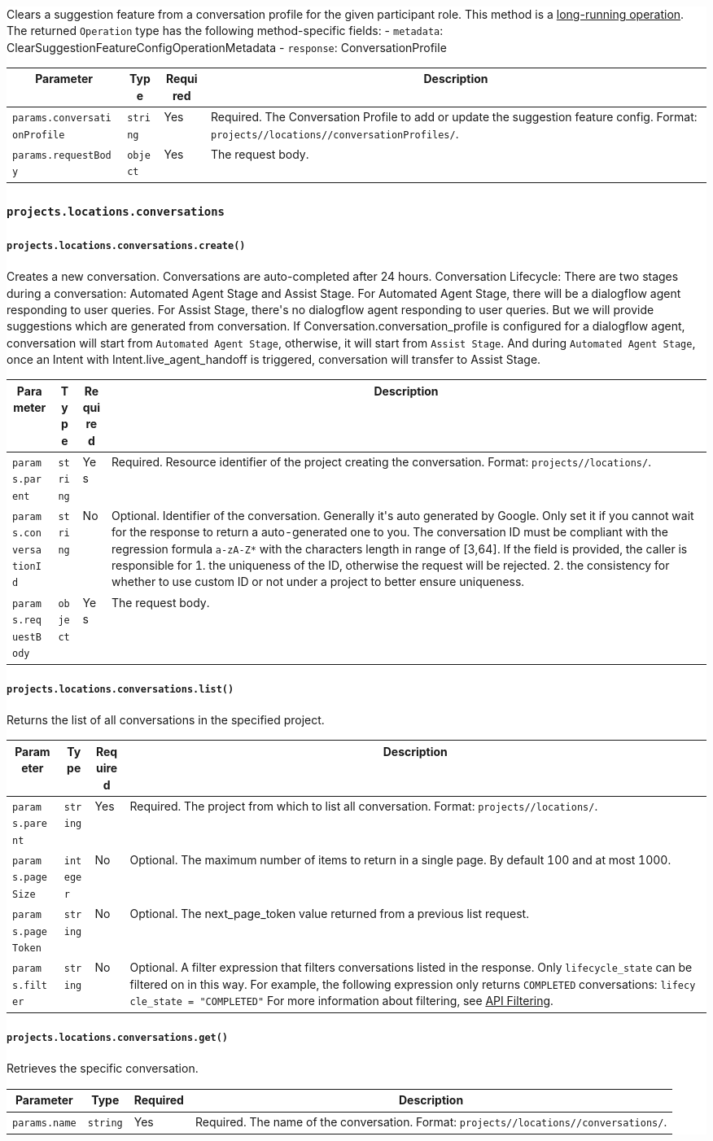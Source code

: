 Clears a suggestion feature from a conversation profile for the given participant role. This method is a [long-running operation](https://cloud.google.com/dialogflow/es/docs/how/long-running-operations). The returned `Operation` type has the following method-specific fields: - `metadata`: ClearSuggestionFeatureConfigOperationMetadata - `response`: ConversationProfile

| Parameter | Type | Required | Description |
|---|---|---|---|
| `params.conversationProfile` | `string` | Yes | Required. The Conversation Profile to add or update the suggestion feature config. Format: `projects//locations//conversationProfiles/`. |
| `params.requestBody` | `object` | Yes | The request body. |

### `projects.locations.conversations`

#### `projects.locations.conversations.create()`

Creates a new conversation. Conversations are auto-completed after 24 hours. Conversation Lifecycle: There are two stages during a conversation: Automated Agent Stage and Assist Stage. For Automated Agent Stage, there will be a dialogflow agent responding to user queries. For Assist Stage, there's no dialogflow agent responding to user queries. But we will provide suggestions which are generated from conversation. If Conversation.conversation_profile is configured for a dialogflow agent, conversation will start from `Automated Agent Stage`, otherwise, it will start from `Assist Stage`. And during `Automated Agent Stage`, once an Intent with Intent.live_agent_handoff is triggered, conversation will transfer to Assist Stage.

| Parameter | Type | Required | Description |
|---|---|---|---|
| `params.parent` | `string` | Yes | Required. Resource identifier of the project creating the conversation. Format: `projects//locations/`. |
| `params.conversationId` | `string` | No | Optional. Identifier of the conversation. Generally it's auto generated by Google. Only set it if you cannot wait for the response to return a auto-generated one to you. The conversation ID must be compliant with the regression formula `a-zA-Z*` with the characters length in range of [3,64]. If the field is provided, the caller is responsible for 1. the uniqueness of the ID, otherwise the request will be rejected. 2. the consistency for whether to use custom ID or not under a project to better ensure uniqueness. |
| `params.requestBody` | `object` | Yes | The request body. |

#### `projects.locations.conversations.list()`

Returns the list of all conversations in the specified project.

| Parameter | Type | Required | Description |
|---|---|---|---|
| `params.parent` | `string` | Yes | Required. The project from which to list all conversation. Format: `projects//locations/`. |
| `params.pageSize` | `integer` | No | Optional. The maximum number of items to return in a single page. By default 100 and at most 1000. |
| `params.pageToken` | `string` | No | Optional. The next_page_token value returned from a previous list request. |
| `params.filter` | `string` | No | Optional. A filter expression that filters conversations listed in the response. Only `lifecycle_state` can be filtered on in this way. For example, the following expression only returns `COMPLETED` conversations: `lifecycle_state = "COMPLETED"` For more information about filtering, see [API Filtering](https://aip.dev/160). |

#### `projects.locations.conversations.get()`

Retrieves the specific conversation.

| Parameter | Type | Required | Description |
|---|---|---|---|
| `params.name` | `string` | Yes | Required. The name of the conversation. Format: `projects//locations//conversations/`. |
